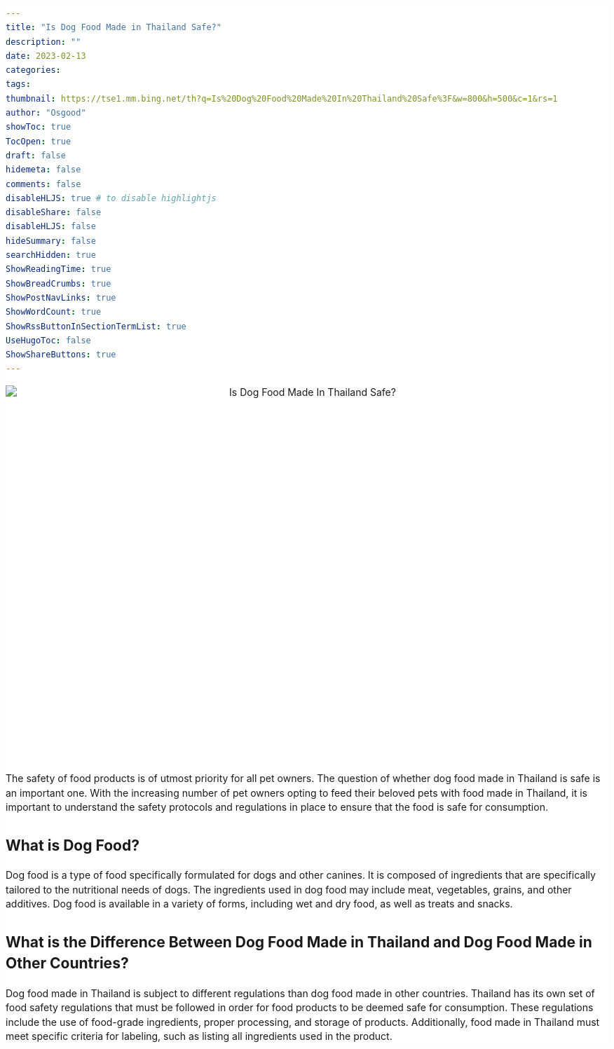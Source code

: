 ```yaml
---
title: "Is Dog Food Made in Thailand Safe?"
description: ""
date: 2023-02-13
categories: 
tags: 
thumbnail: https://tse1.mm.bing.net/th?q=Is%20Dog%20Food%20Made%20In%20Thailand%20Safe%3F&w=800&h=500&c=1&rs=1
author: "Osgood"
showToc: true
TocOpen: true
draft: false
hidemeta: false
comments: false
disableHLJS: true # to disable highlightjs
disableShare: false
disableHLJS: false
hideSummary: false
searchHidden: true
ShowReadingTime: true
ShowBreadCrumbs: true
ShowPostNavLinks: true
ShowWordCount: true
ShowRssButtonInSectionTermList: true
UseHugoToc: false
ShowShareButtons: true
---
```


<center>
	<img src="https://tse1.mm.bing.net/th?q=Is%20Dog%20Food%20Made%20In%20Thailand%20Safe%3F&w=800&h=500&c=1&rs=1" alt="Is Dog Food Made In Thailand Safe?" width="800" height="500" style="display: block; width: 100%; height: auto">
</center>

The safety of food products is of utmost priority for all pet owners. The question of whether dog food made in Thailand is safe is an important one. With the increasing number of pet owners opting to feed their beloved pets with food made in Thailand, it is important to understand the safety protocols and regulations in place to ensure that the food is safe for consumption. 

<h2>What is Dog Food?</h2>

Dog food is a type of food specifically formulated for dogs and other canines. It is composed of ingredients that are specifically tailored to the nutritional needs of dogs. The ingredients used in dog food may include meat, vegetables, grains, and other additives. Dog food is available in a variety of forms, including wet and dry food, as well as treats and snacks. 

<h2>What is the Difference Between Dog Food Made in Thailand and Dog Food Made in Other Countries?</h2>

Dog food made in Thailand is subject to different regulations than dog food made in other countries. Thailand has its own set of food safety regulations that must be followed in order for food products to be deemed safe for consumption. These regulations include the use of food-grade ingredients, proper processing, and storage of products. Additionally, food made in Thailand must meet specific criteria for labeling, such as listing all ingredients used in the product. 
